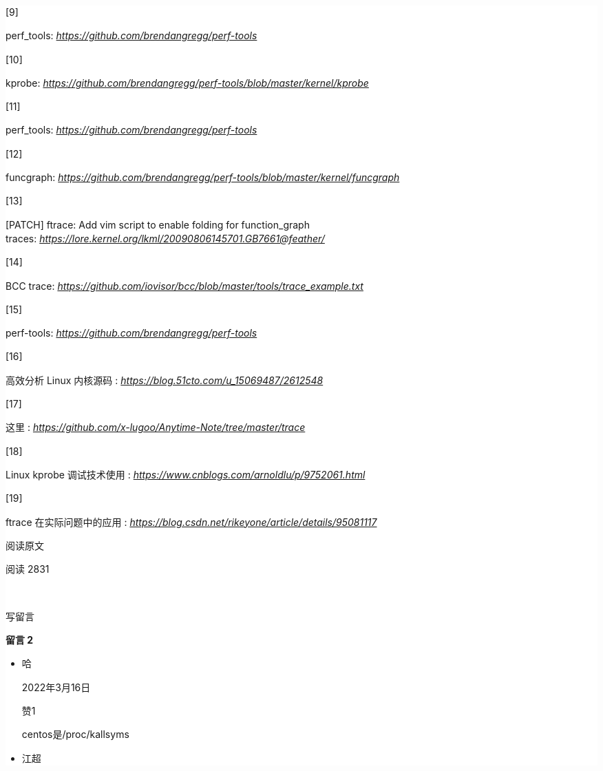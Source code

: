 [9]

perf_tools: _https://github.com/brendangregg/perf-tools_

[10]

kprobe: _https://github.com/brendangregg/perf-tools/blob/master/kernel/kprobe_

[11]

perf_tools: _https://github.com/brendangregg/perf-tools_

[12]

funcgraph: _https://github.com/brendangregg/perf-tools/blob/master/kernel/funcgraph_

[13]

[PATCH] ftrace: Add vim script to enable folding for function_graph traces: _https://lore.kernel.org/lkml/20090806145701.GB7661@feather/_

[14]

BCC trace: _https://github.com/iovisor/bcc/blob/master/tools/trace_example.txt_

[15]

perf-tools: _https://github.com/brendangregg/perf-tools_

[16]

高效分析 Linux 内核源码 : _https://blog.51cto.com/u_15069487/2612548_

[17]

这里 : _https://github.com/x-lugoo/Anytime-Note/tree/master/trace_

[18]

Linux kprobe 调试技术使用 : _https://www.cnblogs.com/arnoldlu/p/9752061.html_

[19]

ftrace 在实际问题中的应用 : _https://blog.csdn.net/rikeyone/article/details/95081117_

  

阅读原文

阅读 2831

​

写留言

**留言 2**

- 哈
    
    2022年3月16日
    
    赞1
    
    centos是/proc/kallsyms
    
- 江超
    